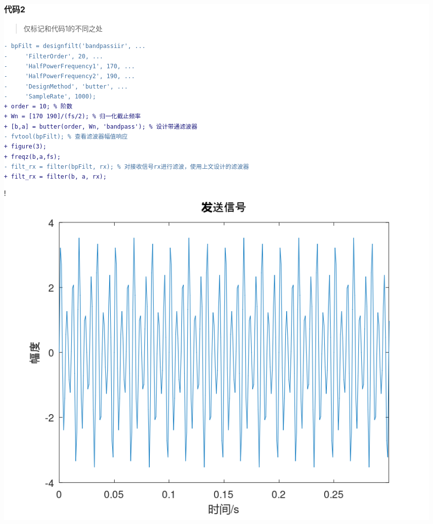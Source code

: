 ### 代码2
> 仅标记和代码1的不同之处

```diff
- bpFilt = designfilt('bandpassiir', ...
-     'FilterOrder', 20, ...
-     'HalfPowerFrequency1', 170, ...
-     'HalfPowerFrequency2', 190, ...
-     'DesignMethod', 'butter', ...
-     'SampleRate', 1000);
+ order = 10; % 阶数
+ Wn = [170 190]/(fs/2); % 归一化截止频率
+ [b,a] = butter(order, Wn, 'bandpass'); % 设计带通滤波器
- fvtool(bpFilt); % 查看滤波器幅值响应
+ figure(3);
+ freqz(b,a,fs);
- filt_rx = filter(bpFilt, rx); % 对接收信号rx进行滤波，使用上文设计的滤波器
+ filt_rx = filter(b, a, rx);
```
!![](<./assets/1.png>)